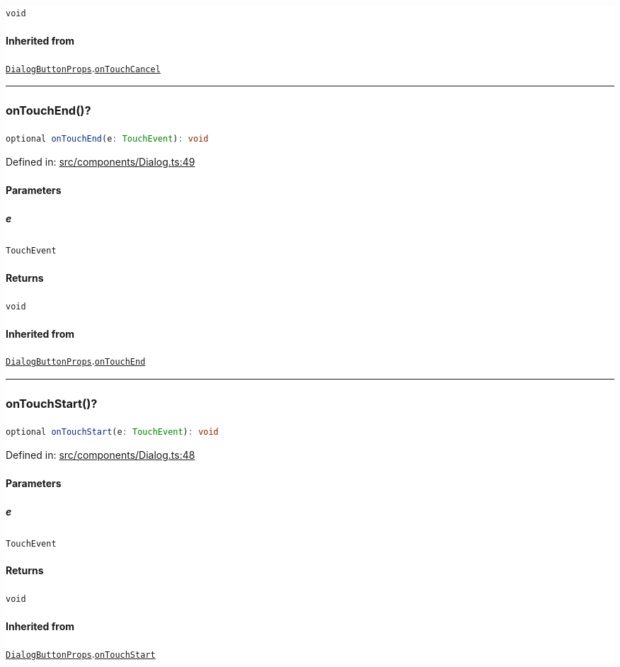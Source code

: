 `void`

#### Inherited from

[`DialogButtonProps`](DialogButtonProps.md).[`onTouchCancel`](DialogButtonProps.md#ontouchcancel)

***

### onTouchEnd()?

```ts
optional onTouchEnd(e: TouchEvent): void
```

Defined in: [src/components/Dialog.ts:49](https://github.com/SteamClientHomebrew/SDK/blob/main/typescript-packages/client/src/components/Dialog.ts#L49)

#### Parameters

##### e

`TouchEvent`

#### Returns

`void`

#### Inherited from

[`DialogButtonProps`](DialogButtonProps.md).[`onTouchEnd`](DialogButtonProps.md#ontouchend)

***

### onTouchStart()?

```ts
optional onTouchStart(e: TouchEvent): void
```

Defined in: [src/components/Dialog.ts:48](https://github.com/SteamClientHomebrew/SDK/blob/main/typescript-packages/client/src/components/Dialog.ts#L48)

#### Parameters

##### e

`TouchEvent`

#### Returns

`void`

#### Inherited from

[`DialogButtonProps`](DialogButtonProps.md).[`onTouchStart`](DialogButtonProps.md#ontouchstart)

